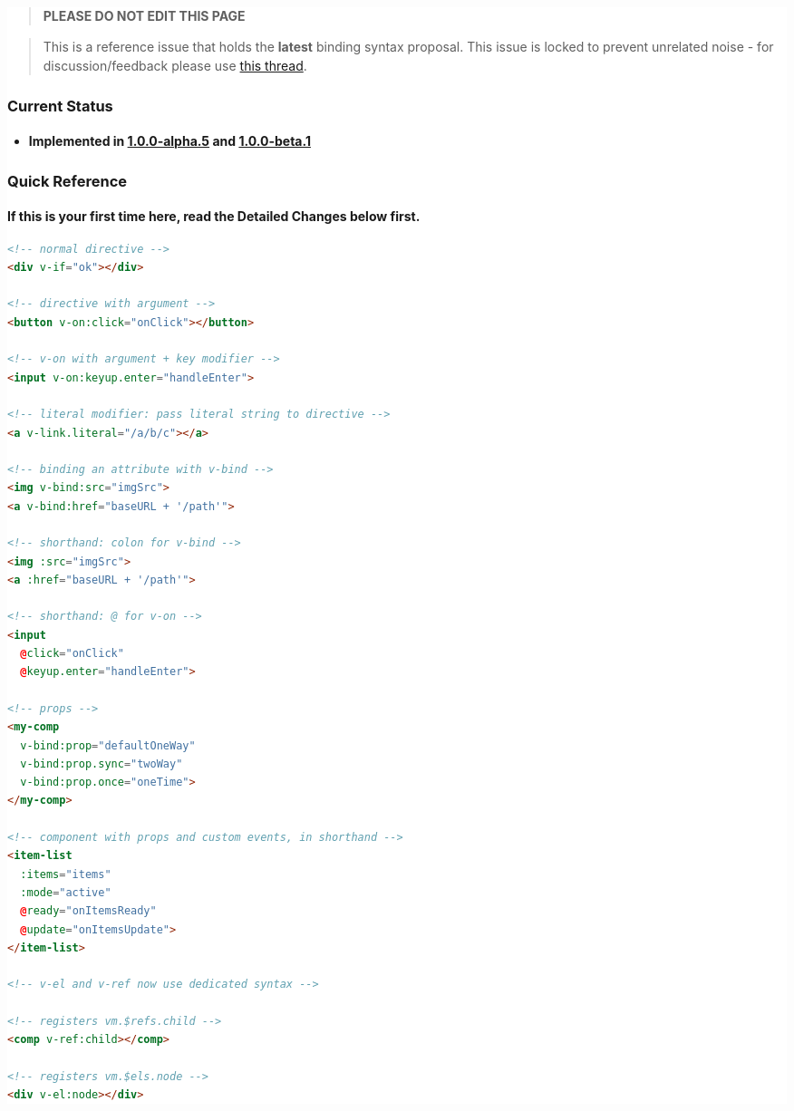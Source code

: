 > **PLEASE DO NOT EDIT THIS PAGE**

> This is a reference issue that holds the **latest** binding syntax proposal. This issue is locked to prevent unrelated noise - for discussion/feedback please use [this thread](https://github.com/yyx990803/vue/issues/1308).

### Current Status

- **Implemented in [1.0.0-alpha.5](https://github.com/yyx990803/vue/releases/tag/1.0.0-alpha.5) and [1.0.0-beta.1](https://github.com/yyx990803/vue/releases/tag/1.0.0-beta.1)**

### Quick Reference

**If this is your first time here, read the Detailed Changes below first.**

``` html
<!-- normal directive -->
<div v-if="ok"></div>

<!-- directive with argument -->
<button v-on:click="onClick"></button>

<!-- v-on with argument + key modifier -->
<input v-on:keyup.enter="handleEnter">

<!-- literal modifier: pass literal string to directive -->
<a v-link.literal="/a/b/c"></a>

<!-- binding an attribute with v-bind -->
<img v-bind:src="imgSrc">
<a v-bind:href="baseURL + '/path'">

<!-- shorthand: colon for v-bind -->
<img :src="imgSrc">
<a :href="baseURL + '/path'">

<!-- shorthand: @ for v-on -->
<input
  @click="onClick"
  @keyup.enter="handleEnter">

<!-- props -->
<my-comp
  v-bind:prop="defaultOneWay"
  v-bind:prop.sync="twoWay"
  v-bind:prop.once="oneTime">
</my-comp>

<!-- component with props and custom events, in shorthand -->
<item-list
  :items="items"
  :mode="active"
  @ready="onItemsReady"
  @update="onItemsUpdate">
</item-list>

<!-- v-el and v-ref now use dedicated syntax -->

<!-- registers vm.$refs.child -->
<comp v-ref:child></comp>

<!-- registers vm.$els.node -->
<div v-el:node></div>
```
